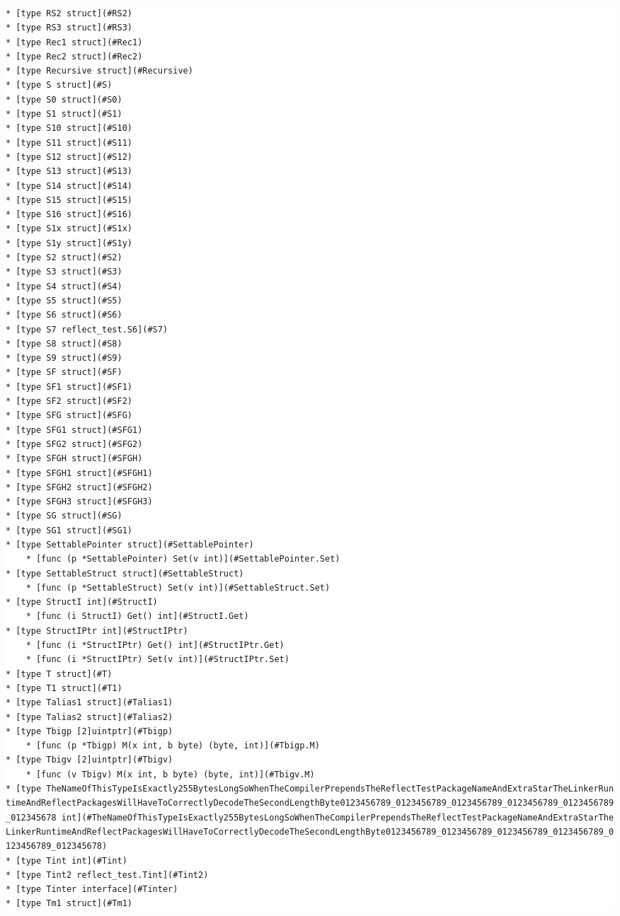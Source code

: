     * [type RS2 struct](#RS2)
    * [type RS3 struct](#RS3)
    * [type Rec1 struct](#Rec1)
    * [type Rec2 struct](#Rec2)
    * [type Recursive struct](#Recursive)
    * [type S struct](#S)
    * [type S0 struct](#S0)
    * [type S1 struct](#S1)
    * [type S10 struct](#S10)
    * [type S11 struct](#S11)
    * [type S12 struct](#S12)
    * [type S13 struct](#S13)
    * [type S14 struct](#S14)
    * [type S15 struct](#S15)
    * [type S16 struct](#S16)
    * [type S1x struct](#S1x)
    * [type S1y struct](#S1y)
    * [type S2 struct](#S2)
    * [type S3 struct](#S3)
    * [type S4 struct](#S4)
    * [type S5 struct](#S5)
    * [type S6 struct](#S6)
    * [type S7 reflect_test.S6](#S7)
    * [type S8 struct](#S8)
    * [type S9 struct](#S9)
    * [type SF struct](#SF)
    * [type SF1 struct](#SF1)
    * [type SF2 struct](#SF2)
    * [type SFG struct](#SFG)
    * [type SFG1 struct](#SFG1)
    * [type SFG2 struct](#SFG2)
    * [type SFGH struct](#SFGH)
    * [type SFGH1 struct](#SFGH1)
    * [type SFGH2 struct](#SFGH2)
    * [type SFGH3 struct](#SFGH3)
    * [type SG struct](#SG)
    * [type SG1 struct](#SG1)
    * [type SettablePointer struct](#SettablePointer)
        * [func (p *SettablePointer) Set(v int)](#SettablePointer.Set)
    * [type SettableStruct struct](#SettableStruct)
        * [func (p *SettableStruct) Set(v int)](#SettableStruct.Set)
    * [type StructI int](#StructI)
        * [func (i StructI) Get() int](#StructI.Get)
    * [type StructIPtr int](#StructIPtr)
        * [func (i *StructIPtr) Get() int](#StructIPtr.Get)
        * [func (i *StructIPtr) Set(v int)](#StructIPtr.Set)
    * [type T struct](#T)
    * [type T1 struct](#T1)
    * [type Talias1 struct](#Talias1)
    * [type Talias2 struct](#Talias2)
    * [type Tbigp [2]uintptr](#Tbigp)
        * [func (p *Tbigp) M(x int, b byte) (byte, int)](#Tbigp.M)
    * [type Tbigv [2]uintptr](#Tbigv)
        * [func (v Tbigv) M(x int, b byte) (byte, int)](#Tbigv.M)
    * [type TheNameOfThisTypeIsExactly255BytesLongSoWhenTheCompilerPrependsTheReflectTestPackageNameAndExtraStarTheLinkerRuntimeAndReflectPackagesWillHaveToCorrectlyDecodeTheSecondLengthByte0123456789_0123456789_0123456789_0123456789_0123456789_012345678 int](#TheNameOfThisTypeIsExactly255BytesLongSoWhenTheCompilerPrependsTheReflectTestPackageNameAndExtraStarTheLinkerRuntimeAndReflectPackagesWillHaveToCorrectlyDecodeTheSecondLengthByte0123456789_0123456789_0123456789_0123456789_0123456789_012345678)
    * [type Tint int](#Tint)
    * [type Tint2 reflect_test.Tint](#Tint2)
    * [type Tinter interface](#Tinter)
    * [type Tm1 struct](#Tm1)